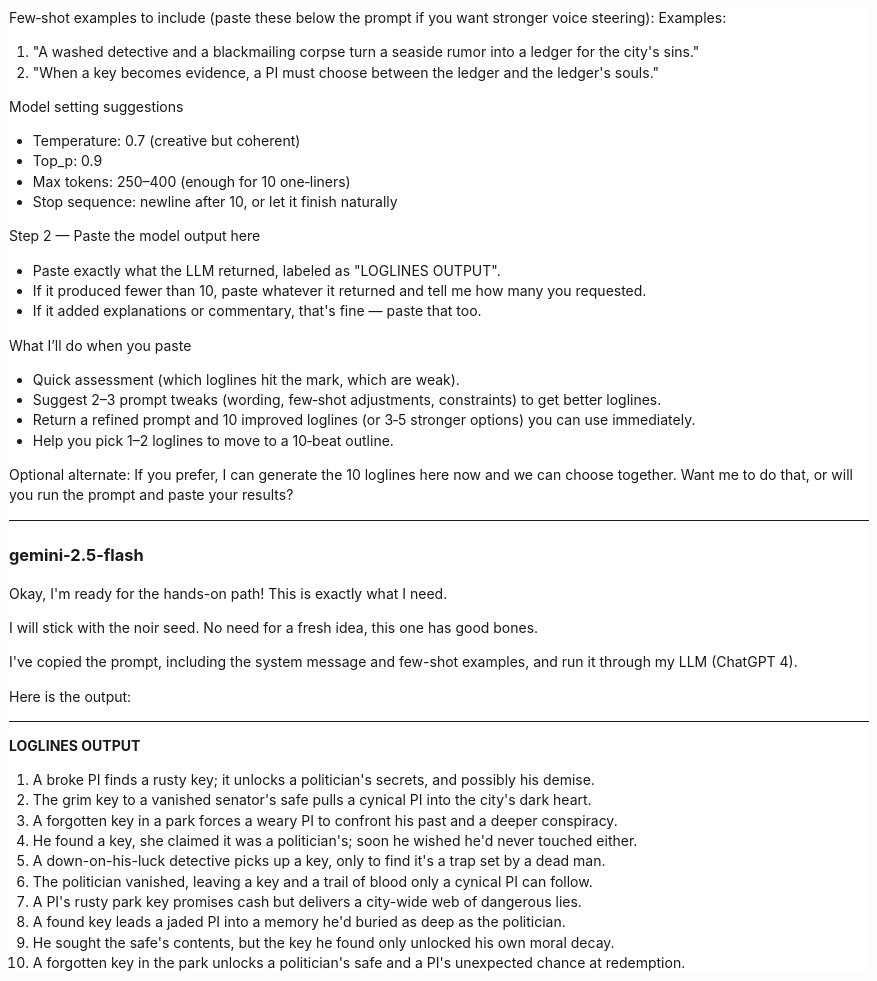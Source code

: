 Few‑shot examples to include (paste these below the prompt if you want stronger voice steering):
Examples:
1) "A washed detective and a blackmailing corpse turn a seaside rumor into a ledger for the city's sins."
2) "When a key becomes evidence, a PI must choose between the ledger and the ledger's souls."

Model setting suggestions
- Temperature: 0.7 (creative but coherent)
- Top_p: 0.9
- Max tokens: 250–400 (enough for 10 one‑liners)
- Stop sequence: newline after 10, or let it finish naturally

Step 2 — Paste the model output here
- Paste exactly what the LLM returned, labeled as "LOGLINES OUTPUT".
- If it produced fewer than 10, paste whatever it returned and tell me how many you requested.
- If it added explanations or commentary, that's fine — paste that too.

What I’ll do when you paste
- Quick assessment (which loglines hit the mark, which are weak).
- Suggest 2–3 prompt tweaks (wording, few‑shot adjustments, constraints) to get better loglines.
- Return a refined prompt and 10 improved loglines (or 3‑5 stronger options) you can use immediately.
- Help you pick 1–2 loglines to move to a 10‑beat outline.

Optional alternate: If you prefer, I can generate the 10 loglines here now and we can choose together. Want me to do that, or will you run the prompt and paste your results?

---

### gemini-2.5-flash

Okay, I'm ready for the hands-on path! This is exactly what I need.

I will stick with the noir seed. No need for a fresh idea, this one has good bones.

I've copied the prompt, including the system message and few-shot examples, and run it through my LLM (ChatGPT 4).

Here is the output:

***

**LOGLINES OUTPUT**

1.  A broke PI finds a rusty key; it unlocks a politician's secrets, and possibly his demise.
2.  The grim key to a vanished senator's safe pulls a cynical PI into the city's dark heart.
3.  A forgotten key in a park forces a weary PI to confront his past and a deeper conspiracy.
4.  He found a key, she claimed it was a politician's; soon he wished he'd never touched either.
5.  A down-on-his-luck detective picks up a key, only to find it's a trap set by a dead man.
6.  The politician vanished, leaving a key and a trail of blood only a cynical PI can follow.
7.  A PI's rusty park key promises cash but delivers a city-wide web of dangerous lies.
8.  A found key leads a jaded PI into a memory he'd buried as deep as the politician.
9.  He sought the safe's contents, but the key he found only unlocked his own moral decay.
10. A forgotten key in the park unlocks a politician's safe and a PI's unexpected chance at redemption.
